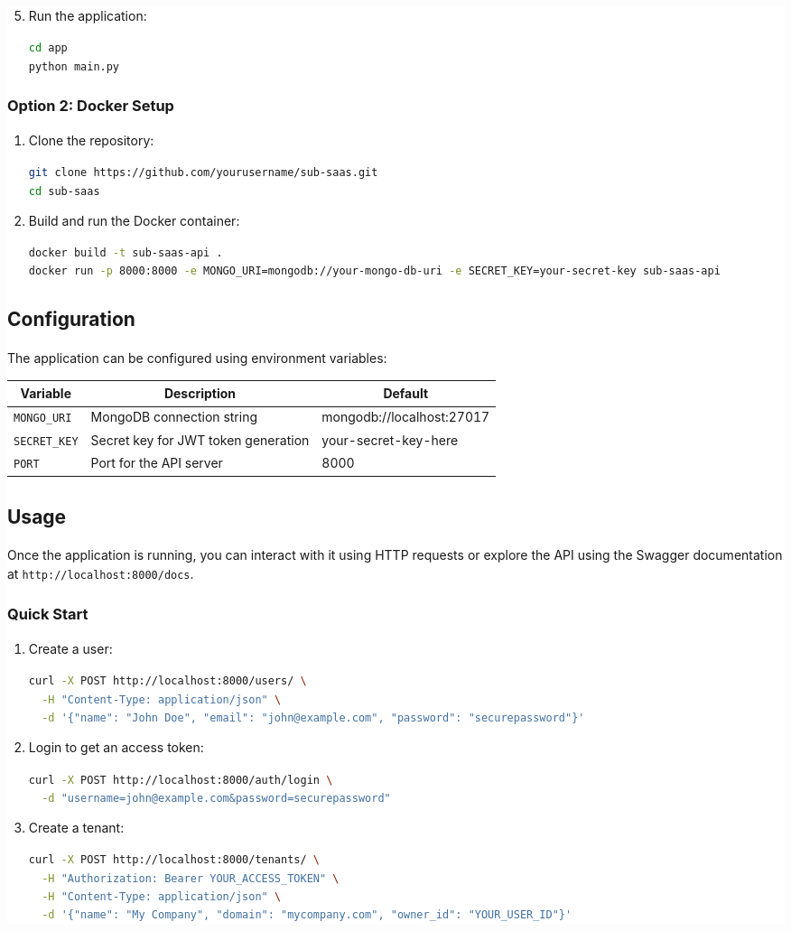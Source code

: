 5. Run the application:
   ```bash
   cd app
   python main.py
   ```

### Option 2: Docker Setup

1. Clone the repository:
   ```bash
   git clone https://github.com/yourusername/sub-saas.git
   cd sub-saas
   ```

2. Build and run the Docker container:
   ```bash
   docker build -t sub-saas-api .
   docker run -p 8000:8000 -e MONGO_URI=mongodb://your-mongo-db-uri -e SECRET_KEY=your-secret-key sub-saas-api
   ```

## Configuration

The application can be configured using environment variables:

| Variable | Description | Default |
|----------|-------------|---------|
| `MONGO_URI` | MongoDB connection string | mongodb://localhost:27017 |
| `SECRET_KEY` | Secret key for JWT token generation | your-secret-key-here |
| `PORT` | Port for the API server | 8000 |

## Usage

Once the application is running, you can interact with it using HTTP requests or explore the API using the Swagger documentation at `http://localhost:8000/docs`.

### Quick Start

1. Create a user:
   ```bash
   curl -X POST http://localhost:8000/users/ \
     -H "Content-Type: application/json" \
     -d '{"name": "John Doe", "email": "john@example.com", "password": "securepassword"}'
   ```

2. Login to get an access token:
   ```bash
   curl -X POST http://localhost:8000/auth/login \
     -d "username=john@example.com&password=securepassword"
   ```

3. Create a tenant:
   ```bash
   curl -X POST http://localhost:8000/tenants/ \
     -H "Authorization: Bearer YOUR_ACCESS_TOKEN" \
     -H "Content-Type: application/json" \
     -d '{"name": "My Company", "domain": "mycompany.com", "owner_id": "YOUR_USER_ID"}'
   ```
